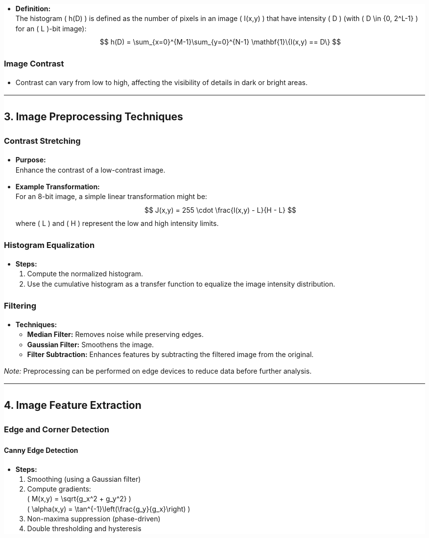 - **Definition:**  
  The histogram \( h(D) \) is defined as the number of pixels in an image \( I(x,y) \) that have intensity \( D \) (with \( D \in \{0, 2^L-1\} \) for an \( L \)-bit image):
  $$
  h(D) = \sum_{x=0}^{M-1}\sum_{y=0}^{N-1} \mathbf{1}\{I(x,y) == D\}
  $$

### Image Contrast

- Contrast can vary from low to high, affecting the visibility of details in dark or bright areas.

---

## 3. Image Preprocessing Techniques

### Contrast Stretching

- **Purpose:**  
  Enhance the contrast of a low-contrast image.
  
- **Example Transformation:**  
  For an 8-bit image, a simple linear transformation might be:
  $$
  J(x,y) = 255 \cdot \frac{I(x,y) - L}{H - L}
  $$
  where \( L \) and \( H \) represent the low and high intensity limits.

### Histogram Equalization

- **Steps:**
  1. Compute the normalized histogram.
  2. Use the cumulative histogram as a transfer function to equalize the image intensity distribution.

### Filtering

- **Techniques:**
  - **Median Filter:** Removes noise while preserving edges.
  - **Gaussian Filter:** Smoothens the image.
  - **Filter Subtraction:** Enhances features by subtracting the filtered image from the original.

*Note:* Preprocessing can be performed on edge devices to reduce data before further analysis.

---

## 4. Image Feature Extraction

### Edge and Corner Detection

#### Canny Edge Detection

- **Steps:**
  1. Smoothing (using a Gaussian filter)
  2. Compute gradients:  
     \( M(x,y) = \sqrt{g_x^2 + g_y^2} \)  
     \( \alpha(x,y) = \tan^{-1}\left(\frac{g_y}{g_x}\right) \)
  3. Non-maxima suppression (phase-driven)
  4. Double thresholding and hysteresis
